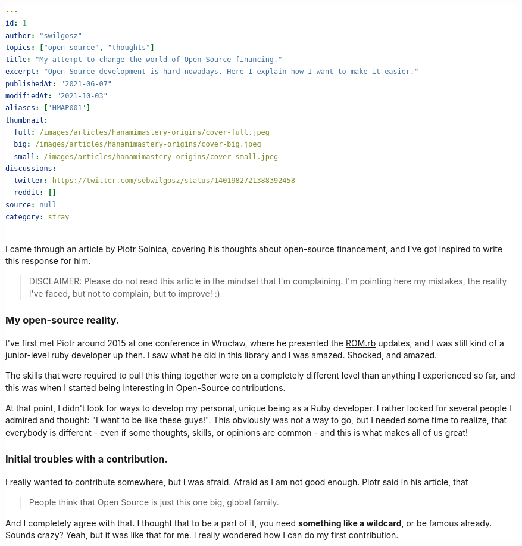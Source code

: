 ```yaml
---
id: 1
author: "swilgosz"
topics: ["open-source", "thoughts"]
title: "My attempt to change the world of Open-Source financing."
excerpt: "Open-Source development is hard nowadays. Here I explain how I want to make it easier."
publishedAt: "2021-06-07"
modifiedAt: "2021-10-03"
aliases: ['HMAP001']
thumbnail:
  full: /images/articles/hanamimastery-origins/cover-full.jpeg
  big: /images/articles/hanamimastery-origins/cover-big.jpeg
  small: /images/articles/hanamimastery-origins/cover-small.jpeg
discussions:
  twitter: https://twitter.com/sebwilgosz/status/1401982721388392458
  reddit: []
source: null
category: stray
---
```


I came through an article by Piotr Solnica, covering his [thoughts about open-source financement](https://solnic.codes/2021/06/04/10-years-of-open-source/), and I've got inspired to write this response for him.

> DISCLAIMER: Please do not read this article in the mindset that I'm complaining. I'm pointing here my mistakes, the reality I've faced, but not to complain, but to improve! :)

### My open-source reality.

I've first met Piotr around 2015 at one conference in Wrocław, where he presented the [ROM.rb](rom-rb.org) updates, and I was still kind of a junior-level ruby developer up then. I saw what he did in this library and I was amazed. Shocked, and amazed.

The skills that were required to pull this thing together were on a completely different level than anything I experienced so far, and this was when I started being interesting in Open-Source contributions.

At that point, I didn't look for ways to develop my personal, unique being as a Ruby developer. I rather looked for several people I admired and thought: "I want to be like these guys!". This obviously was not a way to go, but I needed some time to realize, that everybody is different - even if some thoughts, skills, or opinions are common - and this is what makes all of us great!

### Initial troubles with a contribution.

I really wanted to contribute somewhere, but I was afraid. Afraid as I am not good enough. Piotr said in his article, that

> People think that Open Source is just this one big, global family.

And I completely agree with that. I thought that to be a part of it, you need **something like a wildcard**, or be famous already. Sounds crazy? Yeah, but it was like that for me. I really wondered how I can do my first contribution.
